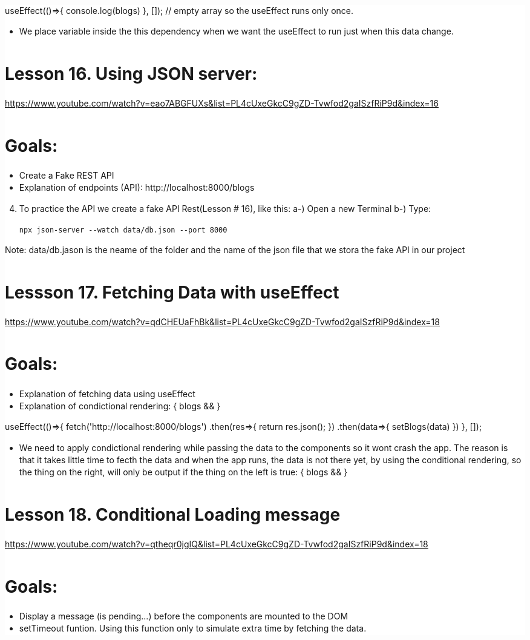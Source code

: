 useEffect(()=>{
    console.log(blogs)
}, []); // empty array so the useEffect runs only once. 
* We place variable inside the this dependency when we want the useEffect to run just when this data change.

# Lesson 16. Using JSON server:
https://www.youtube.com/watch?v=eao7ABGFUXs&list=PL4cUxeGkcC9gZD-Tvwfod2gaISzfRiP9d&index=16
# Goals:
- Create a Fake REST API 
- Explanation of endpoints (API):
  http://localhost:8000/blogs

4.  To practice the API we create a fake API Rest(Lesson # 16), like this:
    a-) Open a new Terminal
    b-) Type:

        npx json-server --watch data/db.json --port 8000

Note: data/db.jason is the neame of the folder and the name of the json file that we stora the fake API in our project

# Lessson 17. Fetching Data with useEffect
https://www.youtube.com/watch?v=qdCHEUaFhBk&list=PL4cUxeGkcC9gZD-Tvwfod2gaISzfRiP9d&index=18
# Goals:
- Explanation of fetching data using useEffect
- Explanation of condictional rendering:
{ blogs && <BlogList blogs={blogs} /> }

useEffect(()=>{
    fetch('http://localhost:8000/blogs')
    .then(res=>{
        return res.json();
    })
    .then(data=>{
        setBlogs(data)
    })
}, []);
* We need to apply condictional rendering while passing the data to the components so it wont crash the app. The reason is that it takes little time to fecth the data and when the app runs, the data is not there yet, by using the conditional rendering, so the thing on the right, will only be output if the thing on the left is true:
{ blogs && <BlogList blogs={blogs} /> }

# Lesson 18. Conditional Loading message
https://www.youtube.com/watch?v=qtheqr0jgIQ&list=PL4cUxeGkcC9gZD-Tvwfod2gaISzfRiP9d&index=18
# Goals:
- Display a message (is pending...) before the components are mounted to the DOM
- setTimeout funtion. Using this function only to simulate extra time by fetching the data.
